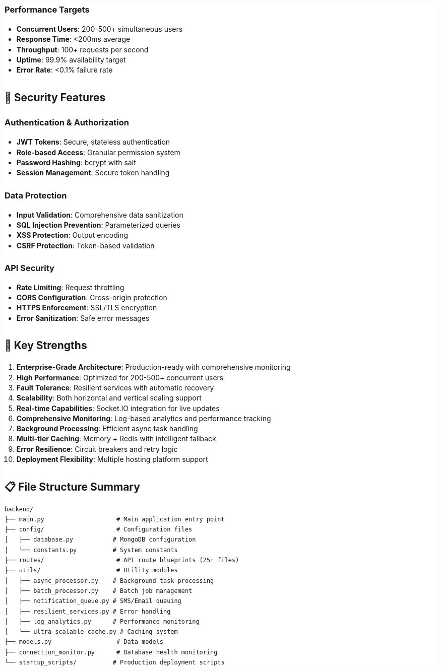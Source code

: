 ### **Performance Targets**
- **Concurrent Users**: 200-500+ simultaneous users
- **Response Time**: <200ms average
- **Throughput**: 100+ requests per second
- **Uptime**: 99.9% availability target
- **Error Rate**: <0.1% failure rate

## 🔐 **Security Features**

### **Authentication & Authorization**
- **JWT Tokens**: Secure, stateless authentication
- **Role-based Access**: Granular permission system
- **Password Hashing**: bcrypt with salt
- **Session Management**: Secure token handling

### **Data Protection**
- **Input Validation**: Comprehensive data sanitization
- **SQL Injection Prevention**: Parameterized queries
- **XSS Protection**: Output encoding
- **CSRF Protection**: Token-based validation

### **API Security**
- **Rate Limiting**: Request throttling
- **CORS Configuration**: Cross-origin protection
- **HTTPS Enforcement**: SSL/TLS encryption
- **Error Sanitization**: Safe error messages

## 🎯 **Key Strengths**

1. **Enterprise-Grade Architecture**: Production-ready with comprehensive monitoring
2. **High Performance**: Optimized for 200-500+ concurrent users
3. **Fault Tolerance**: Resilient services with automatic recovery
4. **Scalability**: Both horizontal and vertical scaling support
5. **Real-time Capabilities**: Socket.IO integration for live updates
6. **Comprehensive Monitoring**: Log-based analytics and performance tracking
7. **Background Processing**: Efficient async task handling
8. **Multi-tier Caching**: Memory + Redis with intelligent fallback
9. **Error Resilience**: Circuit breakers and retry logic
10. **Deployment Flexibility**: Multiple hosting platform support

## 📋 **File Structure Summary**

```
backend/
├── main.py                    # Main application entry point
├── config/                    # Configuration files
│   ├── database.py           # MongoDB configuration
│   └── constants.py          # System constants
├── routes/                    # API route blueprints (25+ files)
├── utils/                     # Utility modules
│   ├── async_processor.py    # Background task processing
│   ├── batch_processor.py    # Batch job management
│   ├── notification_queue.py # SMS/Email queuing
│   ├── resilient_services.py # Error handling
│   ├── log_analytics.py      # Performance monitoring
│   └── ultra_scalable_cache.py # Caching system
├── models.py                  # Data models
├── connection_monitor.py      # Database health monitoring
└── startup_scripts/          # Production deployment scripts
```
